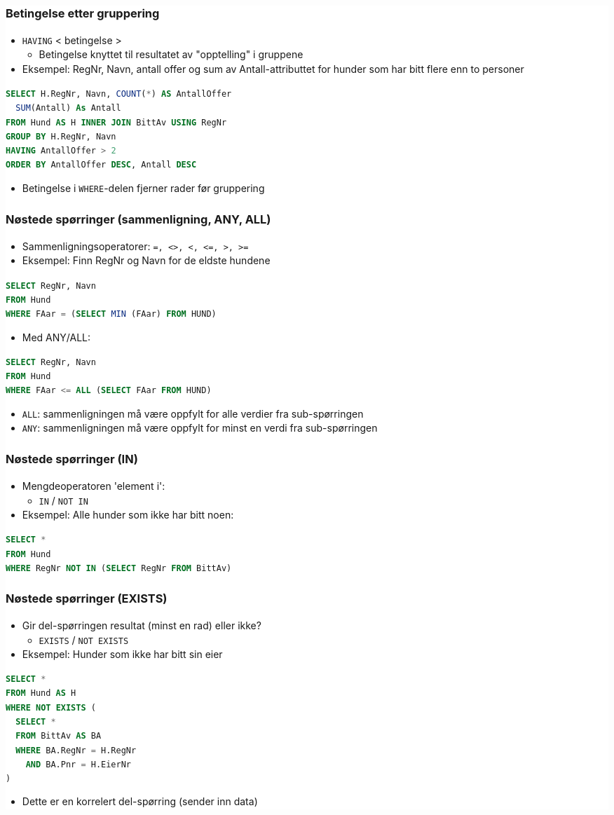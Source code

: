 ### Betingelse etter gruppering
- `HAVING` < betingelse >
  - Betingelse knyttet til resultatet av "opptelling" i gruppene
- Eksempel: RegNr, Navn, antall offer og sum av Antall-attributtet for hunder som har bitt flere enn to personer
```sql
SELECT H.RegNr, Navn, COUNT(*) AS AntallOffer
  SUM(Antall) As Antall
FROM Hund AS H INNER JOIN BittAv USING RegNr
GROUP BY H.RegNr, Navn
HAVING AntallOffer > 2
ORDER BY AntallOffer DESC, Antall DESC
```
- Betingelse i `WHERE`-delen fjerner rader før gruppering

### Nøstede spørringer (sammenligning, ANY, ALL)
- Sammenligningsoperatorer: `=, <>, <, <=, >, >=`
- Eksempel: Finn RegNr og Navn for de eldste hundene
```sql
SELECT RegNr, Navn
FROM Hund
WHERE FAar = (SELECT MIN (FAar) FROM HUND)
```
- Med ANY/ALL:
```sql
SELECT RegNr, Navn
FROM Hund
WHERE FAar <= ALL (SELECT FAar FROM HUND)
```
- `ALL`: sammenligningen må være oppfylt for alle verdier fra sub-spørringen
- `ANY`: sammenligningen må være oppfylt for minst en verdi fra sub-spørringen

### Nøstede spørringer (IN)
- Mengdeoperatoren 'element i':
  - `IN` / `NOT IN`
- Eksempel: Alle hunder som ikke har bitt noen:
```sql
SELECT *
FROM Hund
WHERE RegNr NOT IN (SELECT RegNr FROM BittAv)
```

### Nøstede spørringer (EXISTS)
- Gir del-spørringen resultat (minst en rad) eller ikke?
  - `EXISTS` / `NOT EXISTS`
- Eksempel: Hunder som ikke har bitt sin eier
```sql
SELECT *
FROM Hund AS H
WHERE NOT EXISTS (
  SELECT *
  FROM BittAv AS BA
  WHERE BA.RegNr = H.RegNr
    AND BA.Pnr = H.EierNr
)
```
- Dette er en korrelert del-spørring (sender inn data)
